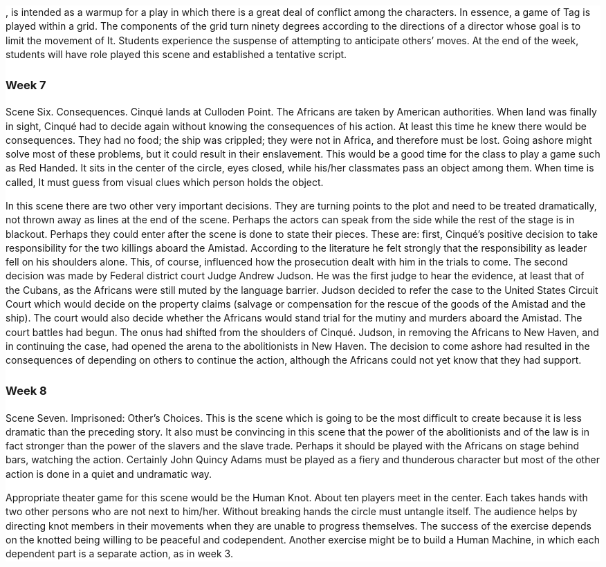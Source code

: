 , is intended as a warmup for a play in which there is a great deal of conflict among the characters. In essence, a game of Tag is played within a grid. The components of the grid turn ninety degrees according to the directions of a director whose goal is to limit the movement of It. Students experience the suspense of attempting to anticipate others’ moves. At the end of the week, students will have role played this scene and established a tentative script.
</p>
<h3>
Week 7
</h3>
Scene Six. Consequences. Cinqué lands at Culloden Point. The Africans are taken by American authorities. When land was finally in sight, Cinqué had to decide again without knowing the consequences of his action. At least this time he knew there would be consequences. They had no food; the ship was crippled; they were not in Africa, and therefore must be lost. Going ashore might solve most of these problems, but it could result in their enslavement. This would be a good time for the class to play a game such as Red Handed. It sits in the center of the circle, eyes closed, while his/her classmates pass an object among them. When time is called, It must guess from visual clues which person holds the object.
<p>
In this scene there are two other very important decisions. They are turning points to the plot and need to be treated dramatically, not thrown away as lines at the end of the scene. Perhaps the actors can speak from the side while the rest of the stage is in blackout. Perhaps they could enter after the scene is done to state their pieces. These are: first, Cinqué’s positive decision to take responsibility for the two killings aboard the Amistad. According to the literature he felt strongly that the responsibility as leader fell on his shoulders alone. This, of course, influenced how the prosecution dealt with him in the trials to come. The second decision was made by Federal district court Judge Andrew Judson. He was the first judge to hear the evidence, at least that of the Cubans, as the Africans were still muted by the language barrier. Judson decided to refer the case to the United States Circuit Court which would decide on the property claims (salvage or compensation for the rescue of the goods of the Amistad and the ship). The court would also decide whether the Africans would stand trial for the mutiny and murders aboard the Amistad. The court battles had begun. The onus had shifted from the shoulders of Cinqué. Judson, in removing the Africans to New Haven, and in continuing the case, had opened the arena to the abolitionists in New Haven. The decision to come ashore had resulted in the consequences of depending on others to continue the action, although the Africans could not yet know that they had support.
</p>
<h3>
Week 8
</h3>
Scene Seven. Imprisoned: Other’s Choices. This is the scene which is going to be the most difficult to create because it is less dramatic than the preceding story. It also must be convincing in this scene that the power of the abolitionists and of the law is in fact stronger than the power of the slavers and the slave trade. Perhaps it should be played with the Africans on stage behind bars, watching the action. Certainly John Quincy Adams must be played as a fiery and thunderous character but most of the other action is done in a quiet and undramatic way.
<p>
Appropriate theater game for this scene would be the Human Knot. About ten players meet in the center. Each takes hands with two other persons who are not next to him/her. Without breaking hands the circle must untangle itself. The audience helps by directing knot members in their movements when they are unable to progress themselves. The success of the exercise depends on the knotted being willing to be peaceful and codependent. Another exercise might be to build a Human Machine, in which each dependent part is a separate action, as in week 3.
</p>
<p>